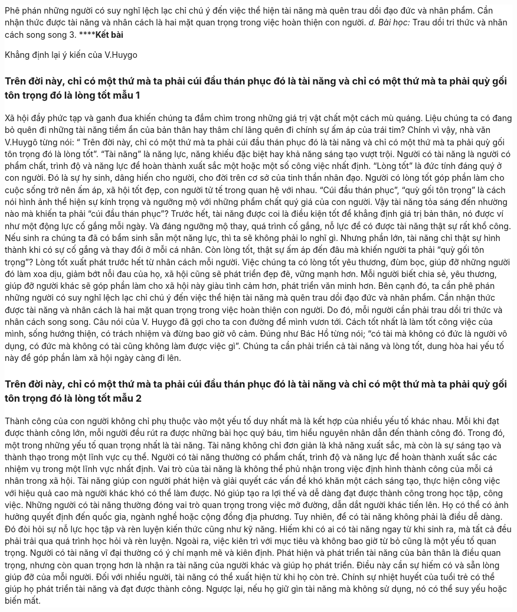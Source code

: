 Phê phán những người có suy nghĩ lệch lạc chỉ chú ý đến việc thể hiện tài năng mà quên trau dồi đạo đức và nhân phẩm. Cần nhận thức được tài năng và nhân cách là hai mặt quan trọng trong việc hoàn thiện con người.
_d. Bài học:_ Trau dồi tri thức và nhân cách song song
  3. ******Kết bài**

Khẳng định lại ý kiến của V.Huygo
### **Trên đời này, chỉ có một thứ mà ta phải cúi đầu thán phục đó là tài năng và chỉ có một thứ mà ta phải quỳ gối tôn trọng đó là lòng tốt mẫu 1**
Xã hội đầy phức tạp và ganh đua khiến chúng ta đắm chìm trong những giá trị vật chất một cách mù quáng. Liệu chúng ta có đang bỏ quên đi những tài năng tiềm ẩn của bản thân hay thâm chí lãng quên đi chính sự ấm áp của trái tim? Chính vì vậy, nhà văn V.Huygô từng nói: “ Trên đời này, chỉ có một thứ mà ta phải cúi đầu thán phục đó là tài năng và chỉ có một thứ mà ta phải quỳ gối tôn trọng đó là lòng tốt”. “Tài năng” là năng lực, năng khiếu đặc biệt hay khả năng sáng tạo vượt trội. Người có tài năng là người có phẩm chất, trình độ và năng lực để hoàn thành xuất sắc một hoặc một số công việc nhất định. “Lòng tốt” là đức tính đáng quý ở con người. Đó là sự hy sinh, dâng hiến cho người, cho đời trên cơ sở của tinh thần nhân đạo. Người có lòng tốt góp phần làm cho cuộc sống trở nên ấm áp, xã hội tốt đẹp, con người tử tế trong quan hệ với nhau. “Cúi đầu thán phục”, “quỳ gối tôn trọng” là cách nói hình ảnh thể hiện sự kính trọng và ngưỡng mộ với những phẩm chất quý giá của con người. Vậy tài năng tỏa sáng đến nhường nào mà khiến ta phải “cúi đầu thán phục”? Trước hết, tài năng được coi là điều kiện tốt để khẳng định giá trị bản thân, nó được ví như một động lực cố gắng mỗi ngày. Và đáng ngưỡng mộ thay, quá trình cố gắng, nỗ lực để có được tài năng thật sự rất khổ công. Nếu sinh ra chúng ta đã có bẩm sinh sẵn một năng lực, thì ta sẽ không phải lo nghĩ gì. Nhưng phần lớn, tài năng chỉ thật sự hình thành khi có sự cố gắng và thay đổi ở mỗi cá nhân. Còn lòng tốt, thật sự ấm áp đến đâu mà khiến người ta phải “quỳ gối tôn trọng”? Lòng tốt xuất phát trước hết từ nhân cách mỗi người. Việc chúng ta có lòng tốt yêu thương, đùm bọc, giúp đỡ những người đó làm xoa dịu, giảm bớt nỗi đau của họ, xã hội cũng sẽ phát triển đẹp đẽ, vững mạnh hơn. Mỗi người biết chia sẻ, yêu thương, giúp đỡ người khác sẽ góp phần làm cho xã hội này giàu tình cảm hơn, phát triển văn minh hơn. Bên cạnh đó, ta cần phê phán những người có suy nghĩ lệch lạc chỉ chú ý đến việc thể hiện tài năng mà quên trau dồi đạo đức và nhân phẩm. Cần nhận thức được tài năng và nhân cách là hai mặt quan trọng trong việc hoàn thiện con người. Do đó, mỗi người cần phải trau dồi tri thức và nhân cách song song. Câu nói của V. Huygo đã gợi cho ta con đường để mình vươn tới. Cách tốt nhất là làm tốt công việc của mình, sống hướng thiện, có trách nhiệm và đừng bao giờ vô cảm. Đúng như Bác Hồ từng nói; “có tài mà không có đức là người vô dụng, có đức mà không có tài cũng không làm được việc gì”. Chúng ta cần phải triển cả tài năng và lòng tốt, dung hòa hai yếu tố này để góp phần làm xã hội ngày càng đi lên.
### Trên đời này, chỉ có một thứ mà ta phải cúi đầu thán phục đó là tài năng và chỉ có một thứ mà ta phải quỳ gối tôn trọng đó là lòng tốt mẫu 2
Thành công của con người không chỉ phụ thuộc vào một yếu tố duy nhất mà là kết hợp của nhiều yếu tố khác nhau. Mỗi khi đạt được thành công lớn, mỗi người đều rút ra được những bài học quý báu, tìm hiểu nguyên nhân dẫn đến thành công đó. Trong đó, một trong những yếu tố quan trọng nhất là tài năng.
Tài năng không chỉ đơn giản là khả năng xuất sắc, mà còn là sự sáng tạo và thành thạo trong một lĩnh vực cụ thể. Người có tài năng thường có phẩm chất, trình độ và năng lực để hoàn thành xuất sắc các nhiệm vụ trong một lĩnh vực nhất định. Vai trò của tài năng là không thể phủ nhận trong việc định hình thành công của mỗi cá nhân trong xã hội.
Tài năng giúp con người phát hiện và giải quyết các vấn đề khó khăn một cách sáng tạo, thực hiện công việc với hiệu quả cao mà người khác khó có thể làm được. Nó giúp tạo ra lợi thế và dễ dàng đạt được thành công trong học tập, công việc.
Những người có tài năng thường đóng vai trò quan trọng trong việc mở đường, dẫn dắt người khác tiến lên. Họ có thể có ảnh hưởng quyết định đến quốc gia, ngành nghề hoặc cộng đồng địa phương.
Tuy nhiên, để có tài năng không phải là điều dễ dàng. Đó đòi hỏi sự nỗ lực học tập và rèn luyện kiến thức cũng như kỹ năng. Hiếm khi có ai có tài năng ngay từ khi sinh ra, mà tất cả đều phải trải qua quá trình học hỏi và rèn luyện.
Ngoài ra, việc kiên trì với mục tiêu và không bao giờ từ bỏ cũng là một yếu tố quan trọng. Người có tài năng vĩ đại thường có ý chí mạnh mẽ và kiên định.
Phát hiện và phát triển tài năng của bản thân là điều quan trọng, nhưng còn quan trọng hơn là nhận ra tài năng của người khác và giúp họ phát triển. Điều này cần sự hiếm có và sẵn lòng giúp đỡ của mỗi người.
Đối với nhiều người, tài năng có thể xuất hiện từ khi họ còn trẻ. Chính sự nhiệt huyết của tuổi trẻ có thể giúp họ phát triển tài năng và đạt được thành công. Ngược lại, nếu họ giữ gìn tài năng mà không sử dụng, nó có thể suy yếu hoặc biến mất.